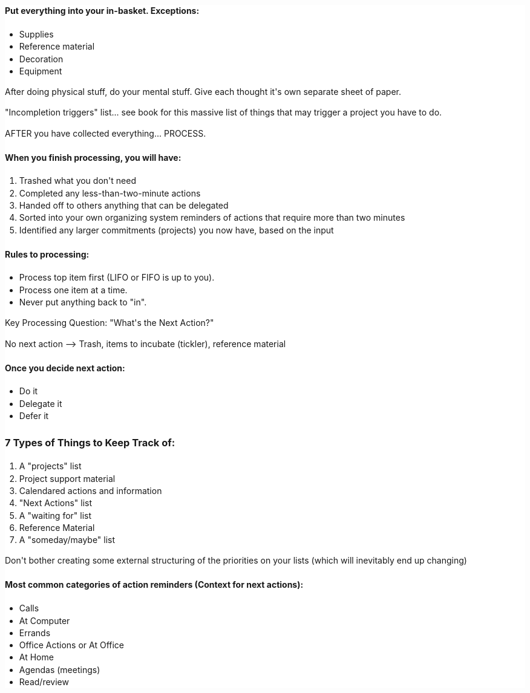 #### Put everything into your in-basket. Exceptions:

* Supplies
* Reference material
* Decoration
* Equipment

After doing physical stuff, do your mental stuff. Give each thought it's own separate sheet of paper.

"Incompletion triggers" list... see book for this massive list of things that may trigger a project you have to do.

AFTER you have collected everything... PROCESS.

#### When you finish processing, you will have:

1. Trashed what you don't need
2. Completed any less-than-two-minute actions
3. Handed off to others anything that can be delegated
4. Sorted into your own organizing system reminders of actions that require more than two minutes
5. Identified any larger commitments (projects) you now have, based on the input

#### Rules to processing:

* Process top item first (LIFO or FIFO is up to you).
* Process one item at a time.
* Never put anything back to "in".

Key Processing Question: "What's the Next Action?"

No next action --> Trash, items to incubate (tickler), reference material

#### Once you decide next action:

* Do it
* Delegate it
* Defer it

### 7 Types of Things to Keep Track of:

1. A "projects" list
2. Project support material
3. Calendared actions and information
4. "Next Actions" list
5. A "waiting for" list
6. Reference Material
7. A "someday/maybe" list

Don't bother creating some external structuring of the priorities on your lists (which will inevitably end up changing)

#### Most common categories of action reminders (Context for next actions):

* Calls
* At Computer
* Errands
* Office Actions or At Office
* At Home
* Agendas (meetings)
* Read/review
